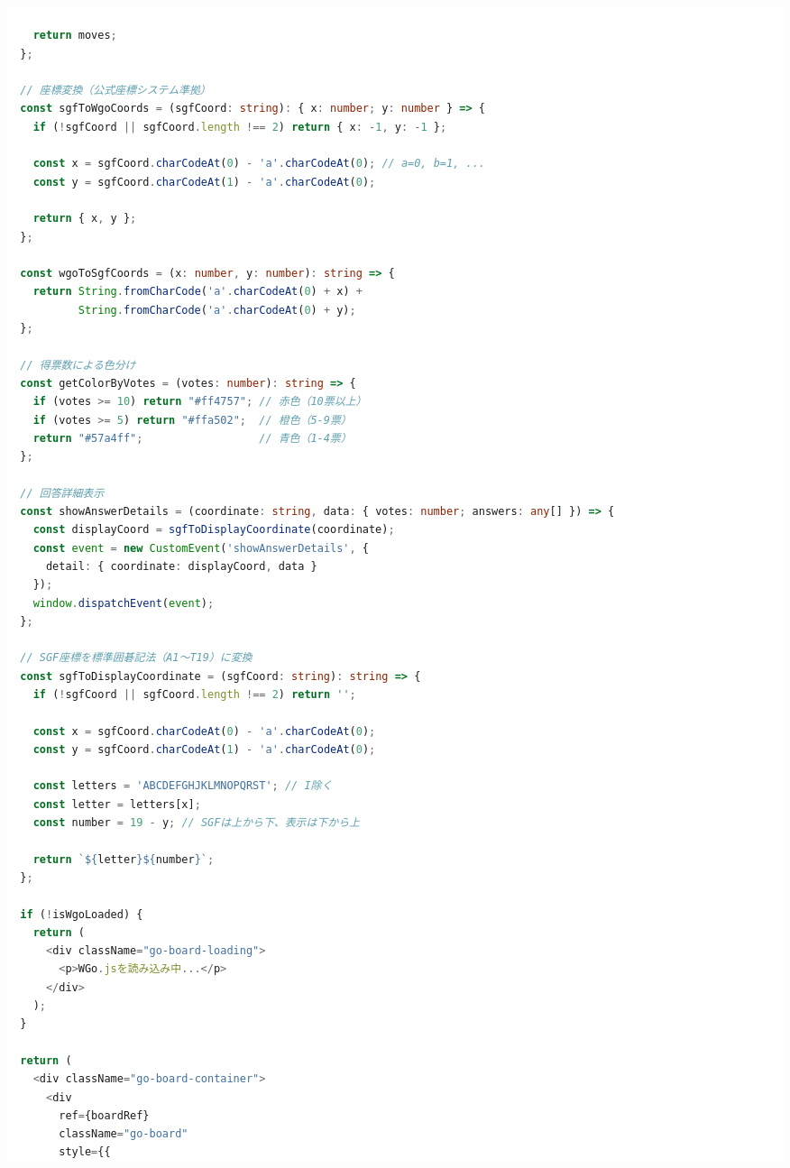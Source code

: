 ```typescript
    
    return moves;
  };

  // 座標変換（公式座標システム準拠）
  const sgfToWgoCoords = (sgfCoord: string): { x: number; y: number } => {
    if (!sgfCoord || sgfCoord.length !== 2) return { x: -1, y: -1 };
    
    const x = sgfCoord.charCodeAt(0) - 'a'.charCodeAt(0); // a=0, b=1, ...
    const y = sgfCoord.charCodeAt(1) - 'a'.charCodeAt(0);
    
    return { x, y };
  };

  const wgoToSgfCoords = (x: number, y: number): string => {
    return String.fromCharCode('a'.charCodeAt(0) + x) + 
           String.fromCharCode('a'.charCodeAt(0) + y);
  };

  // 得票数による色分け
  const getColorByVotes = (votes: number): string => {
    if (votes >= 10) return "#ff4757"; // 赤色（10票以上）
    if (votes >= 5) return "#ffa502";  // 橙色（5-9票）
    return "#57a4ff";                  // 青色（1-4票）
  };

  // 回答詳細表示
  const showAnswerDetails = (coordinate: string, data: { votes: number; answers: any[] }) => {
    const displayCoord = sgfToDisplayCoordinate(coordinate);
    const event = new CustomEvent('showAnswerDetails', {
      detail: { coordinate: displayCoord, data }
    });
    window.dispatchEvent(event);
  };

  // SGF座標を標準囲碁記法（A1〜T19）に変換
  const sgfToDisplayCoordinate = (sgfCoord: string): string => {
    if (!sgfCoord || sgfCoord.length !== 2) return '';
    
    const x = sgfCoord.charCodeAt(0) - 'a'.charCodeAt(0);
    const y = sgfCoord.charCodeAt(1) - 'a'.charCodeAt(0);
    
    const letters = 'ABCDEFGHJKLMNOPQRST'; // I除く
    const letter = letters[x];
    const number = 19 - y; // SGFは上から下、表示は下から上
    
    return `${letter}${number}`;
  };

  if (!isWgoLoaded) {
    return (
      <div className="go-board-loading">
        <p>WGo.jsを読み込み中...</p>
      </div>
    );
  }

  return (
    <div className="go-board-container">
      <div 
        ref={boardRef} 
        className="go-board"
        style={{ 
```